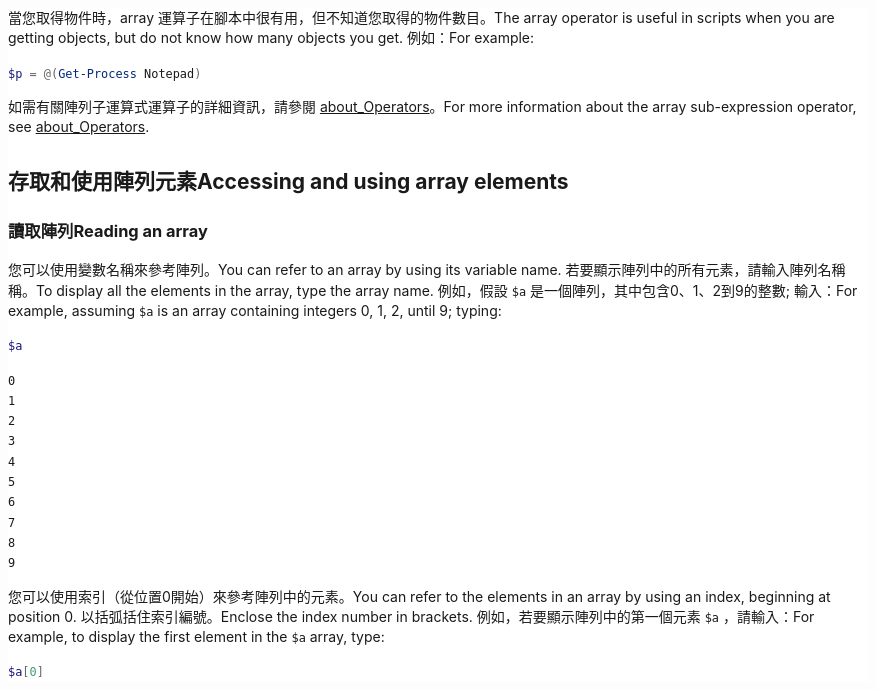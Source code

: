 <span data-ttu-id="b9f21-137">當您取得物件時，array 運算子在腳本中很有用，但不知道您取得的物件數目。</span><span class="sxs-lookup"><span data-stu-id="b9f21-137">The array operator is useful in scripts when you are getting objects, but do not know how many objects you get.</span></span> <span data-ttu-id="b9f21-138">例如：</span><span class="sxs-lookup"><span data-stu-id="b9f21-138">For example:</span></span>

```powershell
$p = @(Get-Process Notepad)
```

<span data-ttu-id="b9f21-139">如需有關陣列子運算式運算子的詳細資訊，請參閱 [about_Operators](about_Operators.md)。</span><span class="sxs-lookup"><span data-stu-id="b9f21-139">For more information about the array sub-expression operator, see [about_Operators](about_Operators.md).</span></span>

## <a name="accessing-and-using-array-elements"></a><span data-ttu-id="b9f21-140">存取和使用陣列元素</span><span class="sxs-lookup"><span data-stu-id="b9f21-140">Accessing and using array elements</span></span>

### <a name="reading-an-array"></a><span data-ttu-id="b9f21-141">讀取陣列</span><span class="sxs-lookup"><span data-stu-id="b9f21-141">Reading an array</span></span>

<span data-ttu-id="b9f21-142">您可以使用變數名稱來參考陣列。</span><span class="sxs-lookup"><span data-stu-id="b9f21-142">You can refer to an array by using its variable name.</span></span> <span data-ttu-id="b9f21-143">若要顯示陣列中的所有元素，請輸入陣列名稱稱。</span><span class="sxs-lookup"><span data-stu-id="b9f21-143">To display all the elements in the array, type the array name.</span></span> <span data-ttu-id="b9f21-144">例如，假設 `$a` 是一個陣列，其中包含0、1、2到9的整數; 輸入：</span><span class="sxs-lookup"><span data-stu-id="b9f21-144">For example, assuming `$a` is an array containing integers 0, 1, 2, until 9; typing:</span></span>

```powershell
$a
```

```Output
0
1
2
3
4
5
6
7
8
9
```

<span data-ttu-id="b9f21-145">您可以使用索引（從位置0開始）來參考陣列中的元素。</span><span class="sxs-lookup"><span data-stu-id="b9f21-145">You can refer to the elements in an array by using an index, beginning at position 0.</span></span> <span data-ttu-id="b9f21-146">以括弧括住索引編號。</span><span class="sxs-lookup"><span data-stu-id="b9f21-146">Enclose the index number in brackets.</span></span> <span data-ttu-id="b9f21-147">例如，若要顯示陣列中的第一個元素 `$a` ，請輸入：</span><span class="sxs-lookup"><span data-stu-id="b9f21-147">For example, to display the first element in the `$a` array, type:</span></span>

```powershell
$a[0]
```
